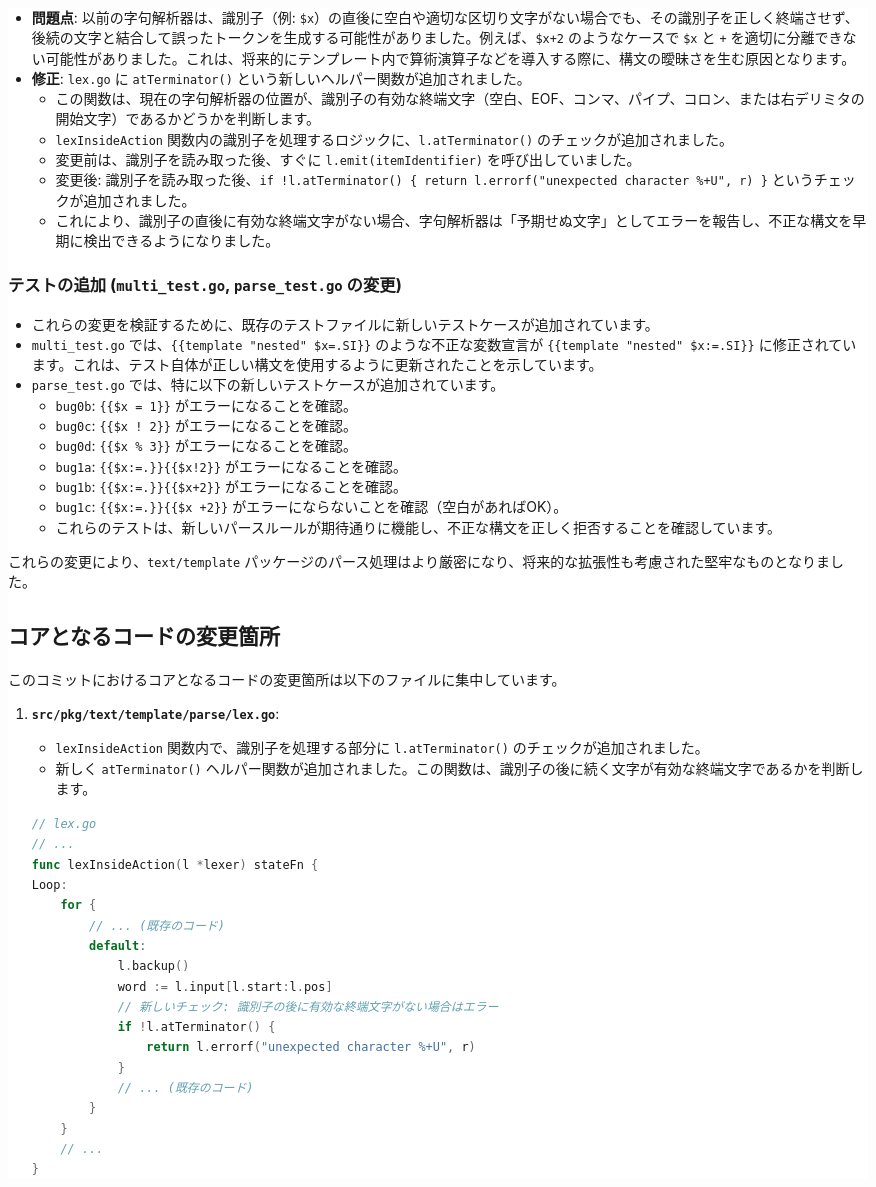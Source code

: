 *   **問題点**: 以前の字句解析器は、識別子（例: `$x`）の直後に空白や適切な区切り文字がない場合でも、その識別子を正しく終端させず、後続の文字と結合して誤ったトークンを生成する可能性がありました。例えば、`$x+2` のようなケースで `$x` と `+` を適切に分離できない可能性がありました。これは、将来的にテンプレート内で算術演算子などを導入する際に、構文の曖昧さを生む原因となります。
*   **修正**: `lex.go` に `atTerminator()` という新しいヘルパー関数が追加されました。
    *   この関数は、現在の字句解析器の位置が、識別子の有効な終端文字（空白、EOF、コンマ、パイプ、コロン、または右デリミタの開始文字）であるかどうかを判断します。
    *   `lexInsideAction` 関数内の識別子を処理するロジックに、`l.atTerminator()` のチェックが追加されました。
    *   変更前は、識別子を読み取った後、すぐに `l.emit(itemIdentifier)` を呼び出していました。
    *   変更後: 識別子を読み取った後、`if !l.atTerminator() { return l.errorf("unexpected character %+U", r) }` というチェックが追加されました。
    *   これにより、識別子の直後に有効な終端文字がない場合、字句解析器は「予期せぬ文字」としてエラーを報告し、不正な構文を早期に検出できるようになりました。

### テストの追加 (`multi_test.go`, `parse_test.go` の変更)

*   これらの変更を検証するために、既存のテストファイルに新しいテストケースが追加されています。
*   `multi_test.go` では、`{{template "nested" $x=.SI}}` のような不正な変数宣言が `{{template "nested" $x:=.SI}}` に修正されています。これは、テスト自体が正しい構文を使用するように更新されたことを示しています。
*   `parse_test.go` では、特に以下の新しいテストケースが追加されています。
    *   `bug0b`: `{{$x = 1}}` がエラーになることを確認。
    *   `bug0c`: `{{$x ! 2}}` がエラーになることを確認。
    *   `bug0d`: `{{$x % 3}}` がエラーになることを確認。
    *   `bug1a`: `{{$x:=.}}{{$x!2}}` がエラーになることを確認。
    *   `bug1b`: `{{$x:=.}}{{$x+2}}` がエラーになることを確認。
    *   `bug1c`: `{{$x:=.}}{{$x +2}}` がエラーにならないことを確認（空白があればOK）。
    *   これらのテストは、新しいパースルールが期待通りに機能し、不正な構文を正しく拒否することを確認しています。

これらの変更により、`text/template` パッケージのパース処理はより厳密になり、将来的な拡張性も考慮された堅牢なものとなりました。

## コアとなるコードの変更箇所

このコミットにおけるコアとなるコードの変更箇所は以下のファイルに集中しています。

1.  **`src/pkg/text/template/parse/lex.go`**:
    *   `lexInsideAction` 関数内で、識別子を処理する部分に `l.atTerminator()` のチェックが追加されました。
    *   新しく `atTerminator()` ヘルパー関数が追加されました。この関数は、識別子の後に続く文字が有効な終端文字であるかを判断します。

    ```go
    // lex.go
    // ...
    func lexInsideAction(l *lexer) stateFn {
    Loop:
    	for {
    		// ... (既存のコード)
    		default:
    			l.backup()
    			word := l.input[l.start:l.pos]
    			// 新しいチェック: 識別子の後に有効な終端文字がない場合はエラー
    			if !l.atTerminator() {
    				return l.errorf("unexpected character %+U", r)
    			}
    			// ... (既存のコード)
    		}
    	}
    	// ...
    }

